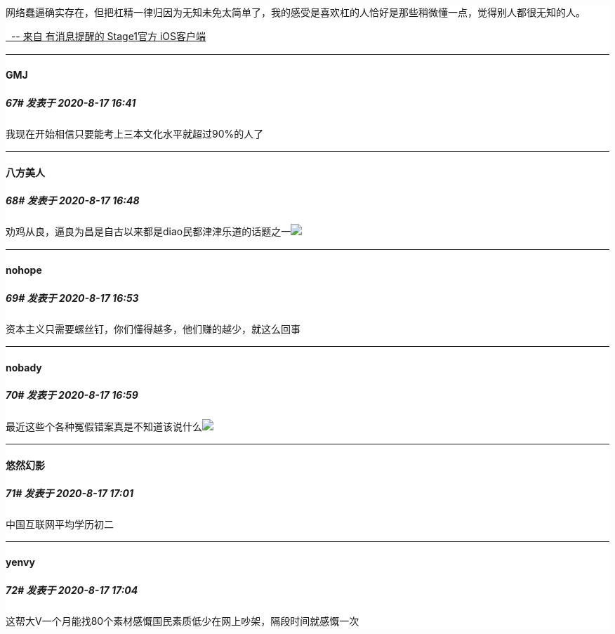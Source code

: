 
网络蠢逼确实存在，但把杠精一律归因为无知未免太简单了，我的感受是喜欢杠的人恰好是那些稍微懂一点，觉得别人都很无知的人。

[  -- 来自 有消息提醒的 Stage1官方 iOS客户端](https://itunes.apple.com/fi/app/saraba1st/id1221237470?mt=8)


-----

####  GMJ  
##### 67#       发表于 2020-8-17 16:41


我现在开始相信只要能考上三本文化水平就超过90%的人了


-----

####  八方美人  
##### 68#       发表于 2020-8-17 16:48


劝鸡从良，逼良为昌是自古以来都是diao民都津津乐道的话题之一<img src="https://static.saraba1st.com/image/smiley/face2017/049.png" referrerpolicy="no-referrer">


-----

####  nohope  
##### 69#       发表于 2020-8-17 16:53


资本主义只需要螺丝钉，你们懂得越多，他们赚的越少，就这么回事


-----

####  nobady  
##### 70#       发表于 2020-8-17 16:59


最近这些个各种冤假错案真是不知道该说什么<img src="https://static.saraba1st.com/image/smiley/face2017/001.png" referrerpolicy="no-referrer">


-----

####  悠然幻影  
##### 71#       发表于 2020-8-17 17:01


中国互联网平均学历初二


-----

####  yenvy  
##### 72#       发表于 2020-8-17 17:04


这帮大V一个月能找80个素材感慨国民素质低少在网上吵架，隔段时间就感慨一次
